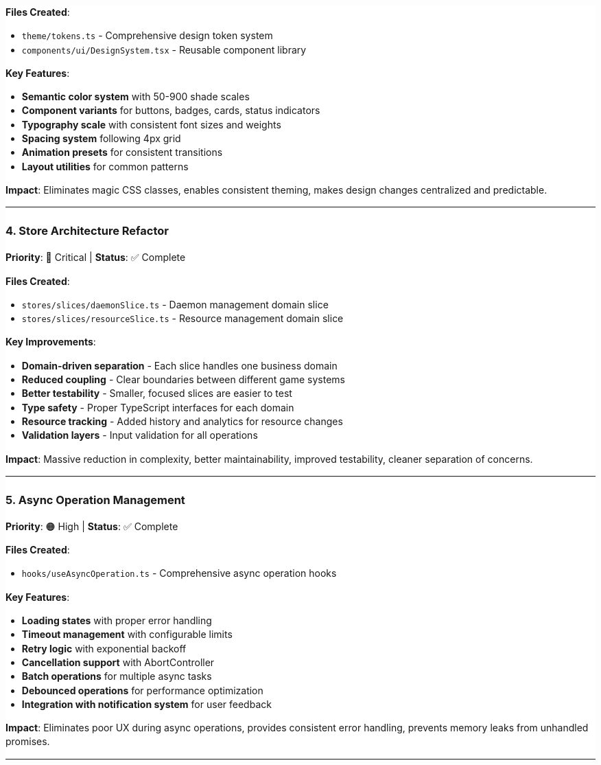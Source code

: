 **Files Created**:
- `theme/tokens.ts` - Comprehensive design token system
- `components/ui/DesignSystem.tsx` - Reusable component library

**Key Features**:
- **Semantic color system** with 50-900 shade scales
- **Component variants** for buttons, badges, cards, status indicators
- **Typography scale** with consistent font sizes and weights
- **Spacing system** following 4px grid
- **Animation presets** for consistent transitions
- **Layout utilities** for common patterns

**Impact**: Eliminates magic CSS classes, enables consistent theming, makes design changes centralized and predictable.

---

### **4. Store Architecture Refactor**
**Priority**: 🔴 Critical | **Status**: ✅ Complete

**Files Created**:
- `stores/slices/daemonSlice.ts` - Daemon management domain slice
- `stores/slices/resourceSlice.ts` - Resource management domain slice

**Key Improvements**:
- **Domain-driven separation** - Each slice handles one business domain
- **Reduced coupling** - Clear boundaries between different game systems
- **Better testability** - Smaller, focused slices are easier to test
- **Type safety** - Proper TypeScript interfaces for each domain
- **Resource tracking** - Added history and analytics for resource changes
- **Validation layers** - Input validation for all operations

**Impact**: Massive reduction in complexity, better maintainability, improved testability, cleaner separation of concerns.

---

### **5. Async Operation Management**
**Priority**: 🟠 High | **Status**: ✅ Complete

**Files Created**:
- `hooks/useAsyncOperation.ts` - Comprehensive async operation hooks

**Key Features**:
- **Loading states** with proper error handling
- **Timeout management** with configurable limits
- **Retry logic** with exponential backoff
- **Cancellation support** with AbortController
- **Batch operations** for multiple async tasks
- **Debounced operations** for performance optimization
- **Integration with notification system** for user feedback

**Impact**: Eliminates poor UX during async operations, provides consistent error handling, prevents memory leaks from unhandled promises.

---
